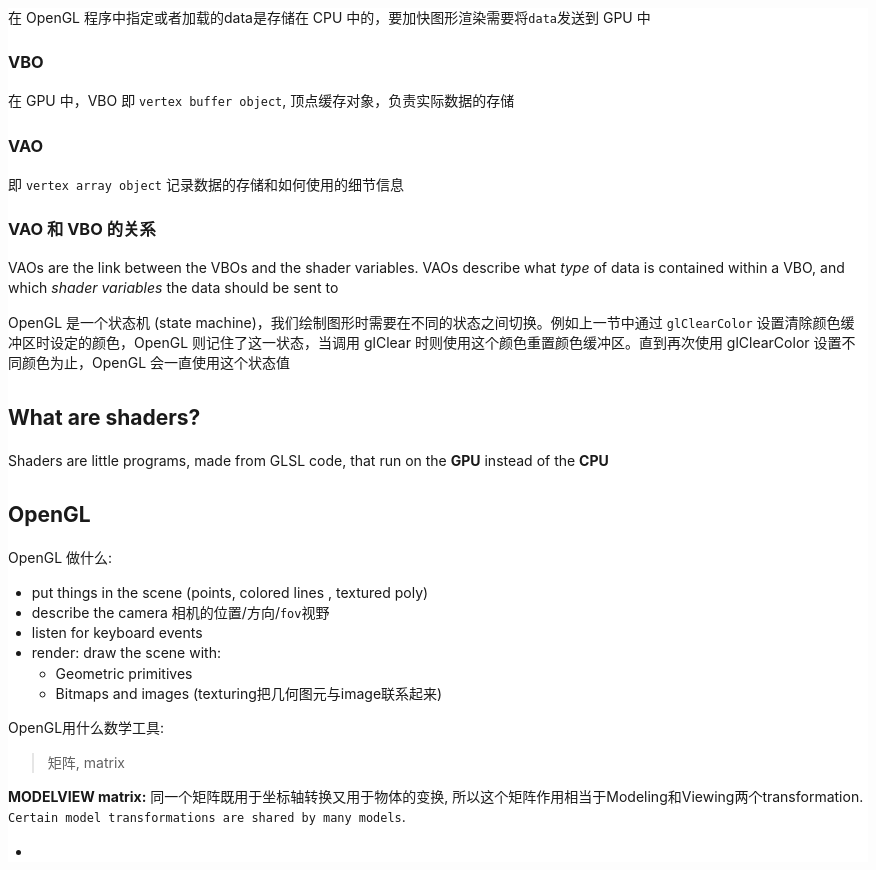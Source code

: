 在 OpenGL 程序中指定或者加载的data是存储在 CPU 中的，要加快图形渲染需要将`data`发送到 GPU 中

### VBO 

在 GPU 中，VBO 即 `vertex buffer object`, 顶点缓存对象，负责实际数据的存储

### VAO 

即 `vertex array object` 记录数据的存储和如何使用的细节信息

### VAO 和 VBO 的关系

VAOs are the link between the VBOs and the shader variables. VAOs describe what *type* of data is contained within a VBO, and which *shader variables* the data should be sent to



OpenGL 是一个状态机 (state machine)，我们绘制图形时需要在不同的状态之间切换。例如上一节中通过 `glClearColor` 设置清除颜色缓冲区时设定的颜色，OpenGL 则记住了这一状态，当调用 glClear 时则使用这个颜色重置颜色缓冲区。直到再次使用 glClearColor 设置不同颜色为止，OpenGL 会一直使用这个状态值



## What are shaders? 

Shaders are little programs, made from GLSL code, that run on the **GPU** instead of the **CPU**



















## OpenGL  

OpenGL 做什么: 

* put things in the scene (points, colored lines , textured poly) 
* describe the camera 相机的位置/方向/`fov`视野
* listen for keyboard events 
* render: draw the scene with: 
  * Geometric primitives
  * Bitmaps and images (texturing把几何图元与image联系起来)

OpenGL用什么数学工具: 

> 矩阵, matrix

**MODELVIEW matrix:** 同一个矩阵既用于坐标轴转换又用于物体的变换, 所以这个矩阵作用相当于Modeling和Viewing两个transformation. ` Certain model transformations are shared by many models`. 

* ​

